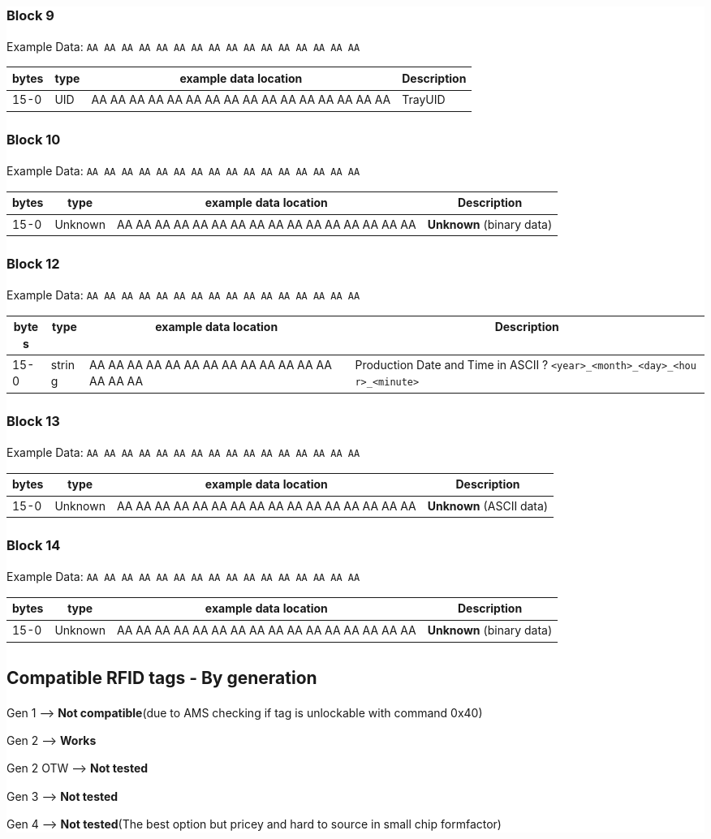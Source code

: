 ### Block 9

Example Data:
`AA AA AA AA AA AA AA AA AA AA AA AA AA AA AA AA`

| bytes | type     |  example data location                          | Description                       |
|-------|----------|-------------------------------------------------|-----------------------------------|
| 15-0  | UID      | AA AA AA AA AA AA AA AA AA AA AA AA AA AA AA AA | TrayUID                           |

### Block 10

Example Data:
`AA AA AA AA AA AA AA AA AA AA AA AA AA AA AA AA`

| bytes | type     |  example data location                          | Description                       |
|-------|----------|-------------------------------------------------|-----------------------------------|
| 15-0  | Unknown  | AA AA AA AA AA AA AA AA AA AA AA AA AA AA AA AA | **Unknown** (binary data)             |

### Block 12

Example Data:
`AA AA AA AA AA AA AA AA AA AA AA AA AA AA AA AA`

| bytes | type     |  example data location                          | Description                       |
|-------|----------|-------------------------------------------------|----------------------------------------|
| 15-0  | string   | AA AA AA AA AA AA AA AA AA AA AA AA AA AA AA AA | Production Date and Time in ASCII ?  `<year>_<month>_<day>_<hour>_<minute>`                           |

### Block 13

Example Data:
`AA AA AA AA AA AA AA AA AA AA AA AA AA AA AA AA`

| bytes | type     |  example data location                          | Description                       |
|-------|----------|-------------------------------------------------|-----------------------------------|
| 15-0  | Unknown  | AA AA AA AA AA AA AA AA AA AA AA AA AA AA AA AA | **Unknown** (ASCII data)             |

### Block 14

Example Data:
`AA AA AA AA AA AA AA AA AA AA AA AA AA AA AA AA`

| bytes | type     |  example data location                          | Description                       |
|-------|----------|-------------------------------------------------|-----------------------------------|
| 15-0  | Unknown  | AA AA AA AA AA AA AA AA AA AA AA AA AA AA AA AA | **Unknown** (binary data)             |


## Compatible RFID tags -  By generation

Gen 1 --> **Not compatible**(due to AMS checking if tag is unlockable with command 0x40)

Gen 2 --> **Works**

Gen 2 OTW --> **Not tested**

Gen 3 --> **Not tested**

Gen 4 --> **Not tested**(The best option but pricey and hard to source in small chip formfactor)
